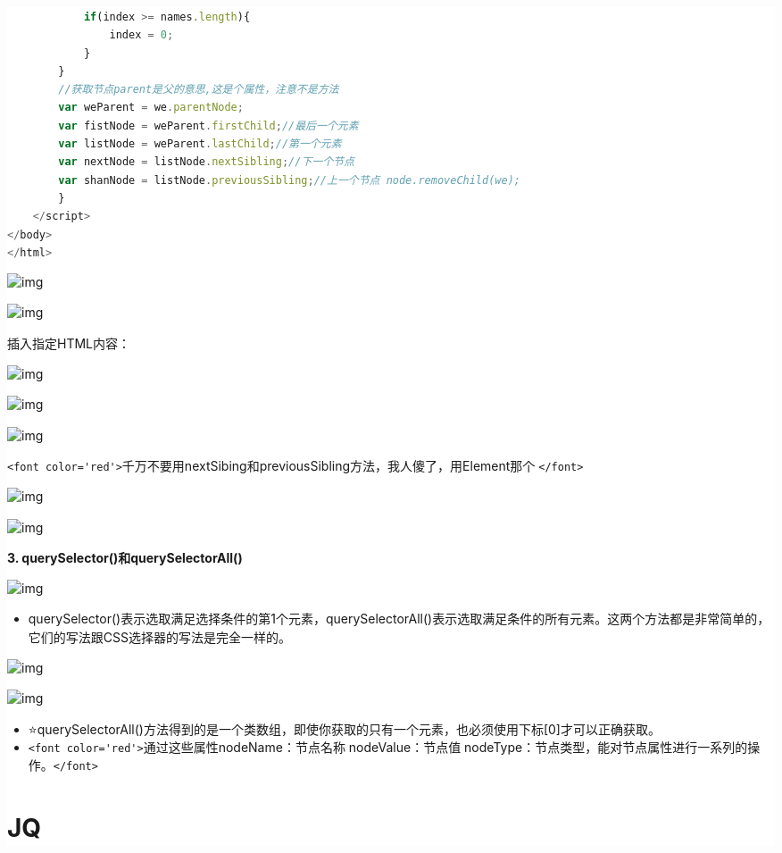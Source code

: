 ```javascript
            if(index >= names.length){
                index = 0;
            }
        }
        //获取节点parent是父的意思,这是个属性，注意不是方法
        var weParent = we.parentNode;
        var fistNode = weParent.firstChild;//最后一个元素
        var listNode = weParent.lastChild;//第一个元素
        var nextNode = listNode.nextSibling;//下一个节点
        var shanNode = listNode.previousSibling;//上一个节点 node.removeChild(we);
        }
    </script>
</body>
</html>
```

![img](https://gitee.com/theCompassWillAlsoGetLost/typora-picture-resources2/raw/master/img/231947e3760414eb92cf50a493bf8802.png)

![img](https://gitee.com/theCompassWillAlsoGetLost/typora-picture-resources2/raw/master/img/6cbf1494babade79ee2d9863155ad31b.png)

插入指定HTML内容：

![img](https://p.ananas.chaoxing.com/star3/origin/baa91307952a9bf84f6750e7ccbd28c7.png)

![img](https://p.ananas.chaoxing.com/star3/origin/14aef20800521f76a9154b70f442b9e5.png)

![img](https://p.ananas.chaoxing.com/star3/origin/143204e114906ad978d29a4f8b707158.png)

`<font color='red'>`千万不要用nextSibing和previousSibling方法，我人傻了，用Element那个 `</font>`

![img](https://p.ananas.chaoxing.com/star3/origin/ba44d7d1bc0feb05a3cbcff8ec5b174d.png)

![img](https://p.ananas.chaoxing.com/star3/origin/01feba49c4f6b11afd8d8c3174affcf2.png)

**3. querySelector()和querySelectorAll()**

![img](https://p.ananas.chaoxing.com/star3/origin/7ad5ebff87a499d3a5216749813ea8ef.png)

+ querySelector()表示选取满足选择条件的第1个元素，querySelectorAll()表示选取满足条件的所有元素。这两个方法都是非常简单的，它们的写法跟CSS选择器的写法是完全一样的。

![img](https://p.ananas.chaoxing.com/star3/origin/94e17df8f2e01f0ab1964d32f341b690.png)

![img](https://p.ananas.chaoxing.com/star3/origin/f37f3530931bc1298238c77f9e9914a1.png)

+ ⭐querySelectorAll()方法得到的是一个类数组，即使你获取的只有一个元素，也必须使用下标[0]才可以正确获取。
+ `<font color='red'>`通过这些属性nodeName：节点名称  nodeValue：节点值 nodeType：节点类型，能对节点属性进行一系列的操作。`</font>`

# JQ
